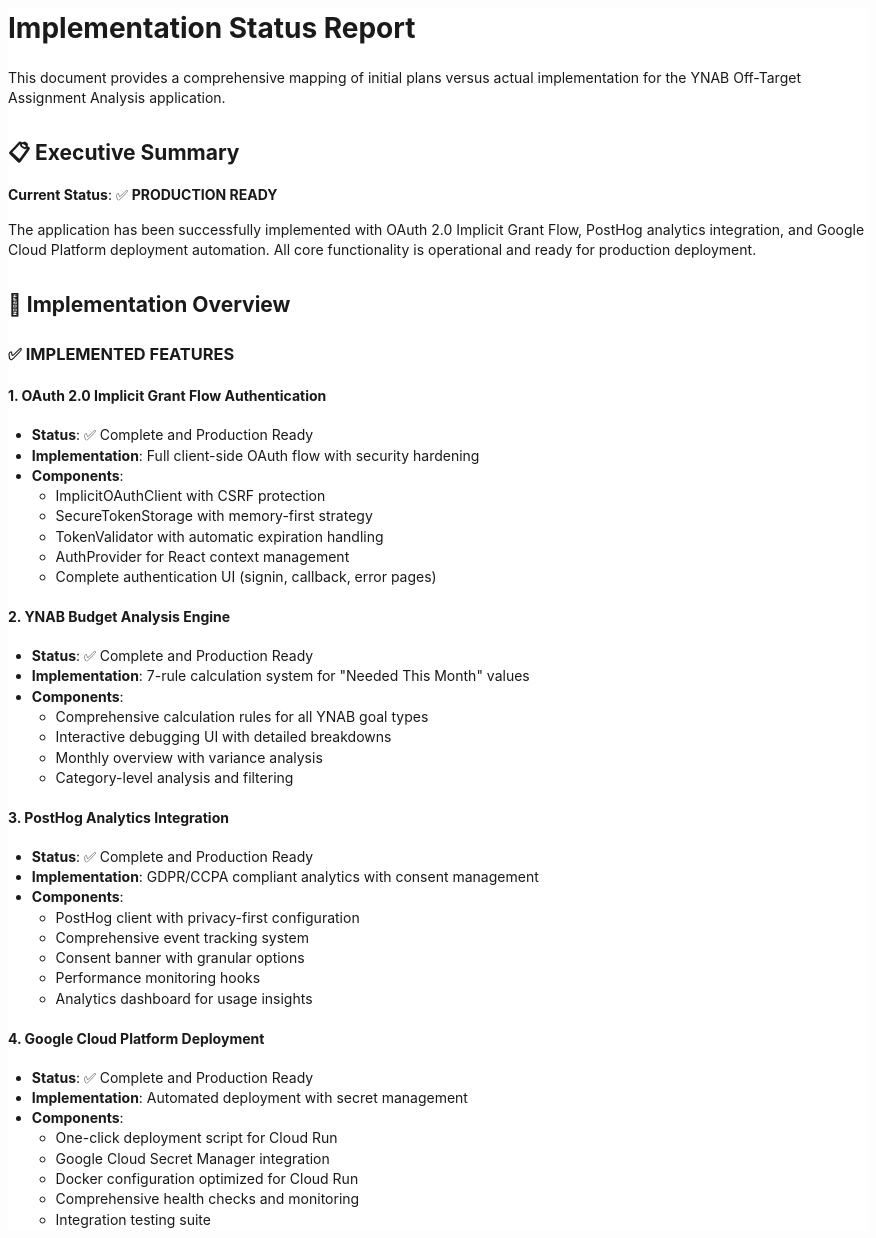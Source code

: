 # Implementation Status Report

This document provides a comprehensive mapping of initial plans versus actual implementation for the YNAB Off-Target Assignment Analysis application.

## 📋 Executive Summary

**Current Status**: ✅ **PRODUCTION READY**

The application has been successfully implemented with OAuth 2.0 Implicit Grant Flow, PostHog analytics integration, and Google Cloud Platform deployment automation. All core functionality is operational and ready for production deployment.

## 🎯 Implementation Overview

### ✅ **IMPLEMENTED FEATURES**

#### **1. OAuth 2.0 Implicit Grant Flow Authentication**
- **Status**: ✅ Complete and Production Ready
- **Implementation**: Full client-side OAuth flow with security hardening
- **Components**:
  - ImplicitOAuthClient with CSRF protection
  - SecureTokenStorage with memory-first strategy
  - TokenValidator with automatic expiration handling
  - AuthProvider for React context management
  - Complete authentication UI (signin, callback, error pages)

#### **2. YNAB Budget Analysis Engine**
- **Status**: ✅ Complete and Production Ready
- **Implementation**: 7-rule calculation system for "Needed This Month" values
- **Components**:
  - Comprehensive calculation rules for all YNAB goal types
  - Interactive debugging UI with detailed breakdowns
  - Monthly overview with variance analysis
  - Category-level analysis and filtering

#### **3. PostHog Analytics Integration**
- **Status**: ✅ Complete and Production Ready
- **Implementation**: GDPR/CCPA compliant analytics with consent management
- **Components**:
  - PostHog client with privacy-first configuration
  - Comprehensive event tracking system
  - Consent banner with granular options
  - Performance monitoring hooks
  - Analytics dashboard for usage insights

#### **4. Google Cloud Platform Deployment**
- **Status**: ✅ Complete and Production Ready
- **Implementation**: Automated deployment with secret management
- **Components**:
  - One-click deployment script for Cloud Run
  - Google Cloud Secret Manager integration
  - Docker configuration optimized for Cloud Run
  - Comprehensive health checks and monitoring
  - Integration testing suite

